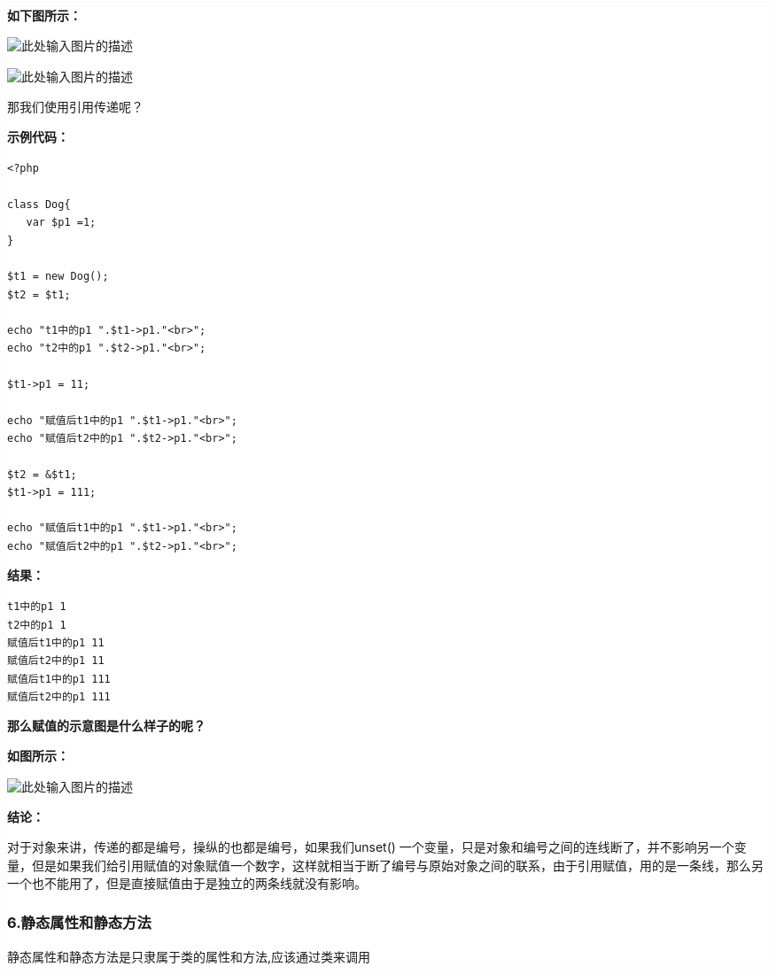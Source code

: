 **如下图所示：**

![此处输入图片的描述][1]

![此处输入图片的描述][2]

那我们使用引用传递呢？

**示例代码：**
    
    <?php
    
    class Dog{
       var $p1 =1;
    }
    
    $t1 = new Dog();
    $t2 = $t1;
    
    echo "t1中的p1 ".$t1->p1."<br>";
    echo "t2中的p1 ".$t2->p1."<br>";
    
    $t1->p1 = 11;
    
    echo "赋值后t1中的p1 ".$t1->p1."<br>";
    echo "赋值后t2中的p1 ".$t2->p1."<br>";
    
    $t2 = &$t1;
    $t1->p1 = 111;
    
    echo "赋值后t1中的p1 ".$t1->p1."<br>";
    echo "赋值后t2中的p1 ".$t2->p1."<br>";

**结果：**

    t1中的p1 1
    t2中的p1 1
    赋值后t1中的p1 11
    赋值后t2中的p1 11
    赋值后t1中的p1 111
    赋值后t2中的p1 111

**那么赋值的示意图是什么样子的呢？**

**如图所示：**

![此处输入图片的描述][3]



**结论：**

对于对象来讲，传递的都是编号，操纵的也都是编号，如果我们unset() 一个变量，只是对象和编号之间的连线断了，并不影响另一个变量，但是如果我们给引用赋值的对象赋值一个数字，这样就相当于断了编号与原始对象之间的联系，由于引用赋值，用的是一条线，那么另一个也不能用了，但是直接赋值由于是独立的两条线就没有影响。


### **6.静态属性和静态方法**

静态属性和静态方法是只隶属于类的属性和方法,应该通过类来调用


  [1]:  https://picture-1253331270.cos.ap-beijing.myqcloud.com/%E5%AF%B9%E8%B1%A1%E7%9A%84%E8%B5%8B%E5%80%BC1.png
  [2]:  https://picture-1253331270.cos.ap-beijing.myqcloud.com/%E5%AF%B9%E8%B1%A1%E7%9A%84%E8%B5%8B%E5%80%BC2.png
  [3]:  https://picture-1253331270.cos.ap-beijing.myqcloud.com/%E5%AF%B9%E8%B1%A1%E7%9A%84%E8%B5%8B%E5%80%BC3.png
  [4]:  https://picture-1253331270.cos.ap-beijing.myqcloud.com/MVC%E7%BB%93%E6%9E%84%E5%9B%BE.png
  [5]:  https://picture-1253331270.cos.ap-beijing.myqcloud.com/MVC%20%E7%B1%BB%E6%AF%94%E5%9B%BE1.png
  [6]:  https://picture-1253331270.cos.ap-beijing.myqcloud.com/MVC%E7%B1%BB%E6%AF%94%E5%9B%BE2.png
  [7]:  https://picture-1253331270.cos.ap-beijing.myqcloud.com/%E6%A8%A1%E5%9E%8B%E7%B1%BB%E5%92%8C%E6%A0%87%E7%9A%84%E5%85%B3%E7%B3%BB3.png
  [8]:  https://picture-1253331270.cos.ap-beijing.myqcloud.com/%E5%89%8D%E7%AB%AF%E5%88%86%E5%8F%91%E5%99%A8.png
  [9]:  https://picture-1253331270.cos.ap-beijing.myqcloud.com/PDO%E7%B3%BB%E7%BB%9F%E7%9A%84%E9%80%BB%E8%BE%91%E7%BB%93%E6%9E%84.png